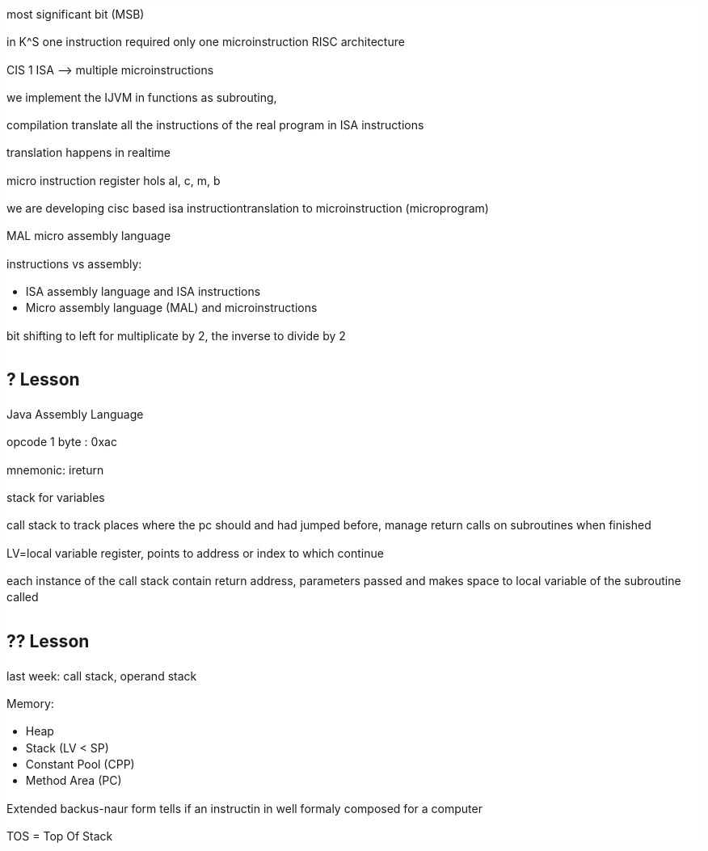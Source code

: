 most significant bit (MSB)

in K^S one instruction required only one microinstruction RISC architecture

CIS 1 ISA --> multiple microinstructions



we implement the IJVM in functions as subrouting,

compilation translate all the instructions of the real program in ISA instructions

translation happens in realtime

micro instruction register hols al, c, m, b

we are developing cisc based isa instructiontranslation to microinstruction (microprogram)

MAL micro assembly language

instructions vs assembly:

- ISA assembly language and ISA instructions
- Micro assembly language (MAL) and microinstructions

bit shifting to left for multiplicate by 2, the inverse to divide by 2

 

## ? Lesson

Java Assembly Language

opcode 1 byte : 0xac

mnemonic: ireturn

stack for variables

call stack to track places where the pc should and had jumped before, manage return calls on subroutines when finished

LV=local variable register, points to address or index to which continue

each instance of the call stack contain return address, parameters passed and makes space to local variable of the subroutine called 



## ?? Lesson

last week: call stack, operand stack

Memory:

- Heap
- Stack (LV < SP)
- Constant Pool (CPP)
- Method Area (PC)

Extended backus-naur form tells if an instructin in well formaly composed for a computer

TOS = Top Of Stack
